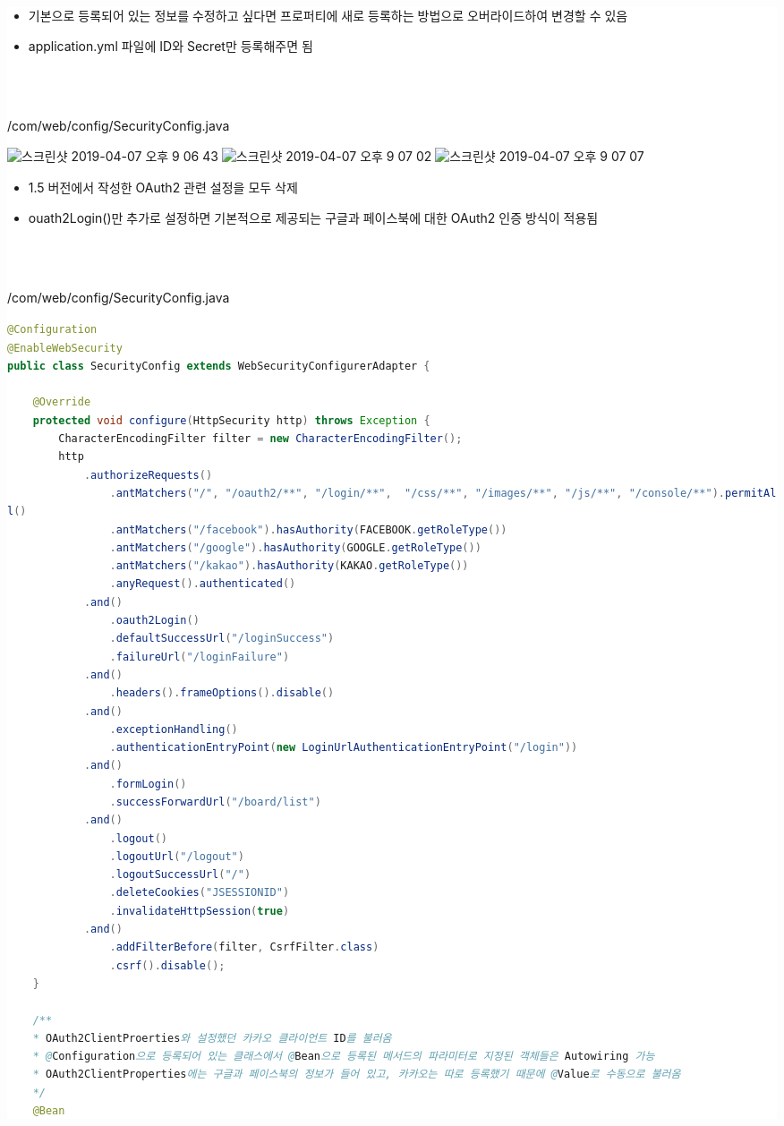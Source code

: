 - 기본으로 등록되어 있는 정보를 수정하고 싶다면 프로퍼티에 새로 등록하는 방법으로 오버라이드하여 변경할 수 있음

- application.yml 파일에 ID와 Secret만 등록해주면 됨
<br>
<br>

/com/web/config/SecurityConfig.java

<img width="550" alt="스크린샷 2019-04-07 오후 9 06 43" src="https://user-images.githubusercontent.com/34764544/55683309-277e1500-5979-11e9-8aae-dc5afd43f5f3.png">

<img width="550" alt="스크린샷 2019-04-07 오후 9 07 02" src="https://user-images.githubusercontent.com/34764544/55683315-3cf33f00-5979-11e9-8cba-db088ca99910.png">

<img width="550" alt="스크린샷 2019-04-07 오후 9 07 07" src="https://user-images.githubusercontent.com/34764544/55683330-54322c80-5979-11e9-85f2-f83f74179845.png">

- 1.5 버전에서 작성한 OAuth2 관련 설정을 모두 삭제

- ouath2Login()만 추가로 설정하면 기본적으로 제공되는 구글과 페이스북에 대한 OAuth2 인증 방식이 적용됨
<br>
<br>

/com/web/config/SecurityConfig.java
```java
@Configuration
@EnableWebSecurity
public class SecurityConfig extends WebSecurityConfigurerAdapter {

    @Override
    protected void configure(HttpSecurity http) throws Exception {
        CharacterEncodingFilter filter = new CharacterEncodingFilter();
        http
            .authorizeRequests()
                .antMatchers("/", "/oauth2/**", "/login/**",  "/css/**", "/images/**", "/js/**", "/console/**").permitAll()
                .antMatchers("/facebook").hasAuthority(FACEBOOK.getRoleType())
                .antMatchers("/google").hasAuthority(GOOGLE.getRoleType())
                .antMatchers("/kakao").hasAuthority(KAKAO.getRoleType())
                .anyRequest().authenticated()
            .and()
                .oauth2Login()
                .defaultSuccessUrl("/loginSuccess")
                .failureUrl("/loginFailure")
            .and()
                .headers().frameOptions().disable()
            .and()
                .exceptionHandling()
                .authenticationEntryPoint(new LoginUrlAuthenticationEntryPoint("/login"))
            .and()
                .formLogin()
                .successForwardUrl("/board/list")
            .and()
                .logout()
                .logoutUrl("/logout")
                .logoutSuccessUrl("/")
                .deleteCookies("JSESSIONID")
                .invalidateHttpSession(true)
            .and()
                .addFilterBefore(filter, CsrfFilter.class)
                .csrf().disable();
    }
    
    /**
    * OAuth2ClientProerties와 설정했던 카카오 클라이언트 ID를 불러옴
    * @Configuration으로 등록되어 있는 클래스에서 @Bean으로 등록된 메서드의 파라미터로 지정된 객체들은 Autowiring 가능
    * OAuth2ClientProperties에는 구글과 페이스북의 정보가 들어 있고, 카카오는 따로 등록했기 때문에 @Value로 수동으로 불러옴
    */
    @Bean
```